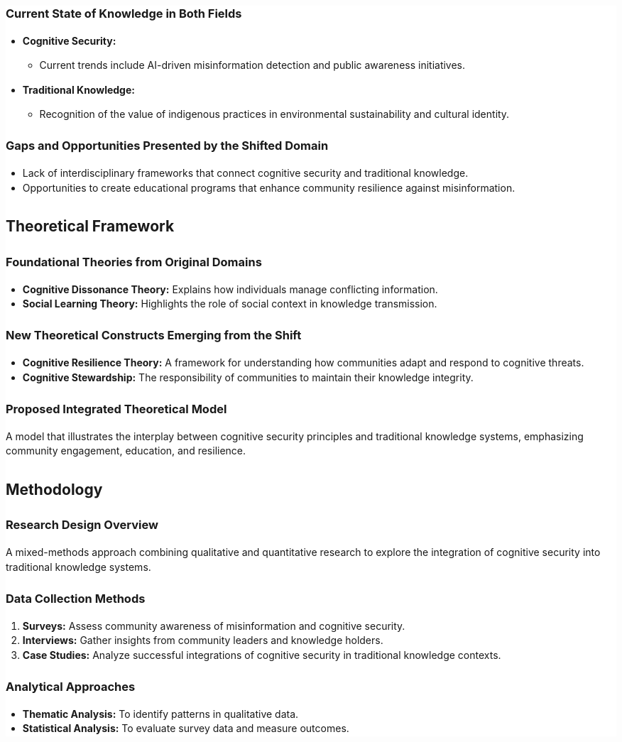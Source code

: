 ### Current State of Knowledge in Both Fields

- **Cognitive Security:**
  - Current trends include AI-driven misinformation detection and public awareness initiatives.
  
- **Traditional Knowledge:**
  - Recognition of the value of indigenous practices in environmental sustainability and cultural identity.

### Gaps and Opportunities Presented by the Shifted Domain

- Lack of interdisciplinary frameworks that connect cognitive security and traditional knowledge.
- Opportunities to create educational programs that enhance community resilience against misinformation.

## Theoretical Framework

### Foundational Theories from Original Domains

- **Cognitive Dissonance Theory:** Explains how individuals manage conflicting information.
- **Social Learning Theory:** Highlights the role of social context in knowledge transmission.

### New Theoretical Constructs Emerging from the Shift

- **Cognitive Resilience Theory:** A framework for understanding how communities adapt and respond to cognitive threats.
- **Cognitive Stewardship:** The responsibility of communities to maintain their knowledge integrity.

### Proposed Integrated Theoretical Model

A model that illustrates the interplay between cognitive security principles and traditional knowledge systems, emphasizing community engagement, education, and resilience.

## Methodology

### Research Design Overview

A mixed-methods approach combining qualitative and quantitative research to explore the integration of cognitive security into traditional knowledge systems.

### Data Collection Methods

1. **Surveys:** Assess community awareness of misinformation and cognitive security.
2. **Interviews:** Gather insights from community leaders and knowledge holders.
3. **Case Studies:** Analyze successful integrations of cognitive security in traditional knowledge contexts.

### Analytical Approaches

- **Thematic Analysis:** To identify patterns in qualitative data.
- **Statistical Analysis:** To evaluate survey data and measure outcomes.
